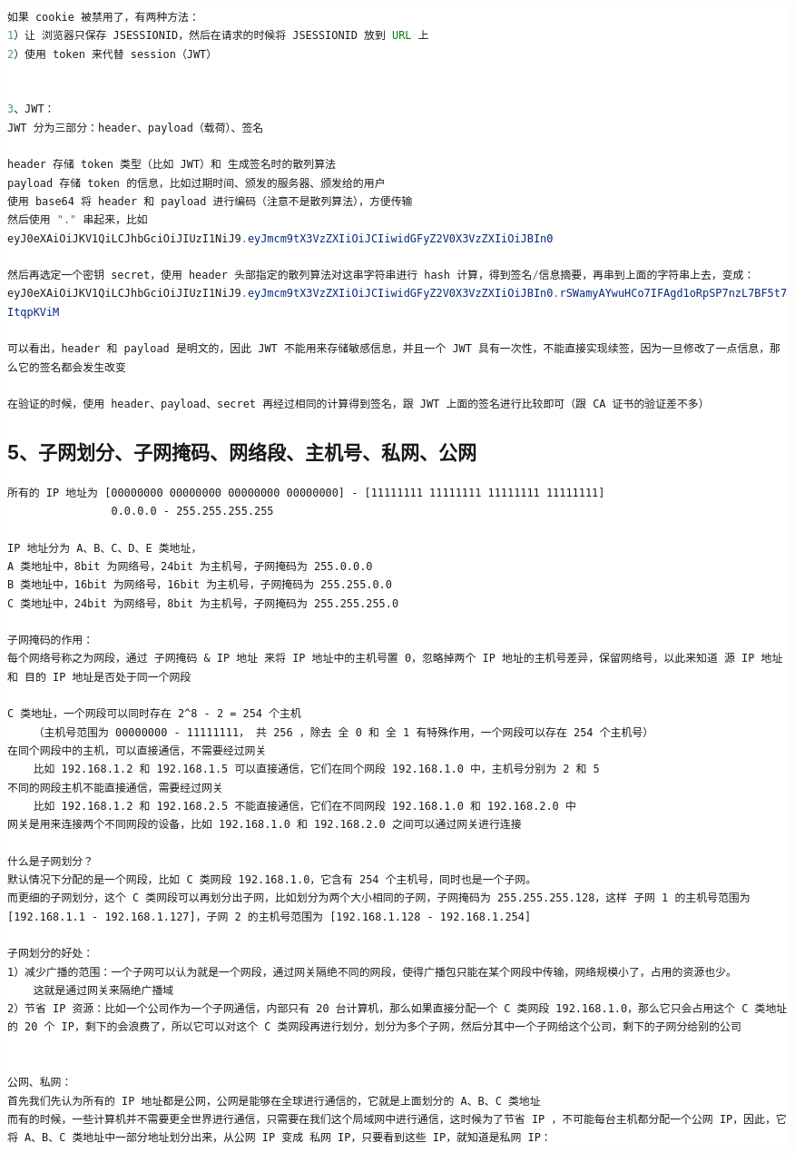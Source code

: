 ```java
如果 cookie 被禁用了，有两种方法：
1）让 浏览器只保存 JSESSIONID，然后在请求的时候将 JSESSIONID 放到 URL 上
2）使用 token 来代替 session（JWT）


3、JWT：
JWT 分为三部分：header、payload（载荷）、签名

header 存储 token 类型（比如 JWT）和 生成签名时的散列算法
payload 存储 token 的信息，比如过期时间、颁发的服务器、颁发给的用户
使用 base64 将 header 和 payload 进行编码（注意不是散列算法），方便传输
然后使用 "." 串起来，比如
eyJ0eXAiOiJKV1QiLCJhbGciOiJIUzI1NiJ9.eyJmcm9tX3VzZXIiOiJCIiwidGFyZ2V0X3VzZXIiOiJBIn0

然后再选定一个密钥 secret，使用 header 头部指定的散列算法对这串字符串进行 hash 计算，得到签名/信息摘要，再串到上面的字符串上去，变成：
eyJ0eXAiOiJKV1QiLCJhbGciOiJIUzI1NiJ9.eyJmcm9tX3VzZXIiOiJCIiwidGFyZ2V0X3VzZXIiOiJBIn0.rSWamyAYwuHCo7IFAgd1oRpSP7nzL7BF5t7ItqpKViM

可以看出，header 和 payload 是明文的，因此 JWT 不能用来存储敏感信息，并且一个 JWT 具有一次性，不能直接实现续签，因为一旦修改了一点信息，那么它的签名都会发生改变

在验证的时候，使用 header、payload、secret 再经过相同的计算得到签名，跟 JWT 上面的签名进行比较即可（跟 CA 证书的验证差不多）
```



## 5、子网划分、子网掩码、网络段、主机号、私网、公网

```
所有的 IP 地址为 [00000000 00000000 00000000 00000000] - [11111111 11111111 11111111 11111111]
				0.0.0.0 - 255.255.255.255

IP 地址分为 A、B、C、D、E 类地址，
A 类地址中，8bit 为网络号，24bit 为主机号，子网掩码为 255.0.0.0
B 类地址中，16bit 为网络号，16bit 为主机号，子网掩码为 255.255.0.0
C 类地址中，24bit 为网络号，8bit 为主机号，子网掩码为 255.255.255.0

子网掩码的作用：
每个网络号称之为网段，通过 子网掩码 & IP 地址 来将 IP 地址中的主机号置 0，忽略掉两个 IP 地址的主机号差异，保留网络号，以此来知道 源 IP 地址 和 目的 IP 地址是否处于同一个网段

C 类地址，一个网段可以同时存在 2^8 - 2 = 254 个主机
	（主机号范围为 00000000 - 11111111， 共 256 ，除去 全 0 和 全 1 有特殊作用，一个网段可以存在 254 个主机号）
在同个网段中的主机，可以直接通信，不需要经过网关
	比如 192.168.1.2 和 192.168.1.5 可以直接通信，它们在同个网段 192.168.1.0 中，主机号分别为 2 和 5
不同的网段主机不能直接通信，需要经过网关
	比如 192.168.1.2 和 192.168.2.5 不能直接通信，它们在不同网段 192.168.1.0 和 192.168.2.0 中
网关是用来连接两个不同网段的设备，比如 192.168.1.0 和 192.168.2.0 之间可以通过网关进行连接

什么是子网划分？
默认情况下分配的是一个网段，比如 C 类网段 192.168.1.0，它含有 254 个主机号，同时也是一个子网。
而更细的子网划分，这个 C 类网段可以再划分出子网，比如划分为两个大小相同的子网，子网掩码为 255.255.255.128，这样 子网 1 的主机号范围为 
[192.168.1.1 - 192.168.1.127]，子网 2 的主机号范围为 [192.168.1.128 - 192.168.1.254]

子网划分的好处：
1）减少广播的范围：一个子网可以认为就是一个网段，通过网关隔绝不同的网段，使得广播包只能在某个网段中传输，网络规模小了，占用的资源也少。
	这就是通过网关来隔绝广播域
2）节省 IP 资源：比如一个公司作为一个子网通信，内部只有 20 台计算机，那么如果直接分配一个 C 类网段 192.168.1.0，那么它只会占用这个 C 类地址的 20 个 IP，剩下的会浪费了，所以它可以对这个 C 类网段再进行划分，划分为多个子网，然后分其中一个子网给这个公司，剩下的子网分给别的公司


公网、私网：
首先我们先认为所有的 IP 地址都是公网，公网是能够在全球进行通信的，它就是上面划分的 A、B、C 类地址
而有的时候，一些计算机并不需要更全世界进行通信，只需要在我们这个局域网中进行通信，这时候为了节省 IP ，不可能每台主机都分配一个公网 IP，因此，它将 A、B、C 类地址中一部分地址划分出来，从公网 IP 变成 私网 IP，只要看到这些 IP，就知道是私网 IP：
```